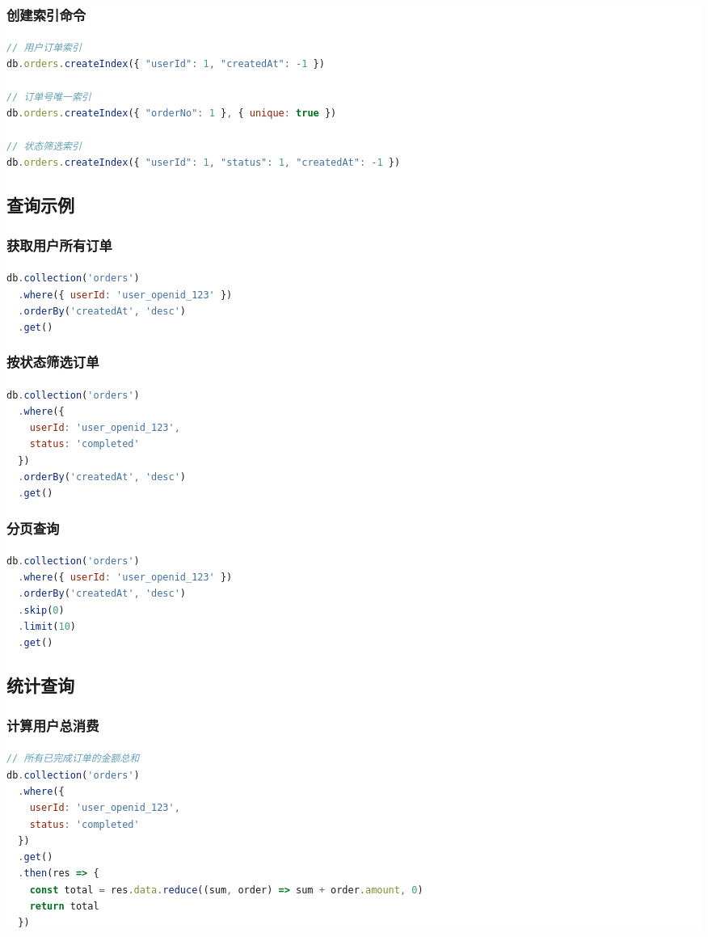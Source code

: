 ### 创建索引命令
```javascript
// 用户订单索引
db.orders.createIndex({ "userId": 1, "createdAt": -1 })

// 订单号唯一索引
db.orders.createIndex({ "orderNo": 1 }, { unique: true })

// 状态筛选索引
db.orders.createIndex({ "userId": 1, "status": 1, "createdAt": -1 })
```

## 查询示例

### 获取用户所有订单
```javascript
db.collection('orders')
  .where({ userId: 'user_openid_123' })
  .orderBy('createdAt', 'desc')
  .get()
```

### 按状态筛选订单
```javascript
db.collection('orders')
  .where({ 
    userId: 'user_openid_123',
    status: 'completed'
  })
  .orderBy('createdAt', 'desc')
  .get()
```

### 分页查询
```javascript
db.collection('orders')
  .where({ userId: 'user_openid_123' })
  .orderBy('createdAt', 'desc')
  .skip(0)
  .limit(10)
  .get()
```

## 统计查询

### 计算用户总消费
```javascript
// 所有已完成订单的金额总和
db.collection('orders')
  .where({ 
    userId: 'user_openid_123',
    status: 'completed'
  })
  .get()
  .then(res => {
    const total = res.data.reduce((sum, order) => sum + order.amount, 0)
    return total
  })
```

